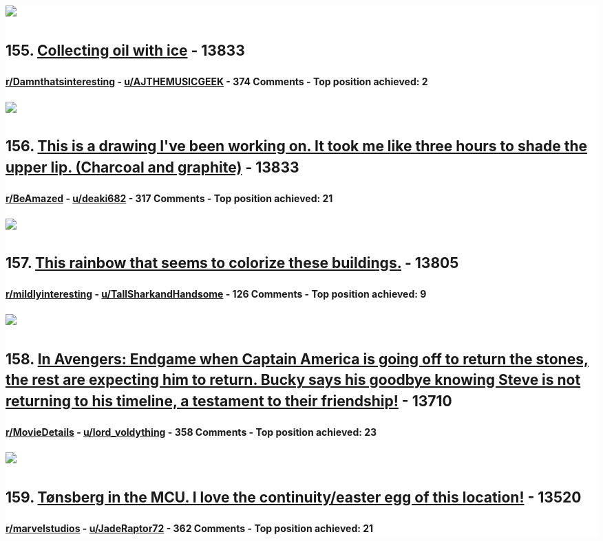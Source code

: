 <a href="https://v.redd.it/0gt1nhd9fif31"><img src="https://b.thumbs.redditmedia.com/1-uZFYok83rRkyGpAZ_nHZ_UGOwkO6ElWUZrdpG--6s.jpg"></img></a>

## 155. [Collecting oil with ice](http://reddit.com/r/Damnthatsinteresting/comments/cobetp/collecting_oil_with_ice/) - 13833
#### [r/Damnthatsinteresting](http://reddit.com/r/Damnthatsinteresting) - [u/AJTHEMUSICGEEK](http://reddit.com/u/AJTHEMUSICGEEK) - 374 Comments - Top position achieved: 2

<a href="https://v.redd.it/g3sh60p3uif31"><img src="https://b.thumbs.redditmedia.com/k7KTunmgW-0yiHI0N8CDk-cUy0vZuXntPiImIfMBgGA.jpg"></img></a>

## 156. [This is a drawing I've been working on. It took me like three hours to shade the upper lip. (Charcoal and graphite)](http://reddit.com/r/BeAmazed/comments/co6v4t/this_is_a_drawing_ive_been_working_on_it_took_me/) - 13833
#### [r/BeAmazed](http://reddit.com/r/BeAmazed) - [u/deaki682](http://reddit.com/u/deaki682) - 317 Comments - Top position achieved: 21

<a href="https://i.redd.it/t7e6a88t0hf31.jpg"><img src="https://b.thumbs.redditmedia.com/M7cE6B29j-Zbnl7uYKaZUPkOFiKLrMpqVAJyj4Klo5w.jpg"></img></a>

## 157. [This rainbow that seems to colorize these buildings.](http://reddit.com/r/mildlyinteresting/comments/co15e5/this_rainbow_that_seems_to_colorize_these/) - 13805
#### [r/mildlyinteresting](http://reddit.com/r/mildlyinteresting) - [u/TallSharkandHandsome](http://reddit.com/u/TallSharkandHandsome) - 126 Comments - Top position achieved: 9

<a href="https://imgur.com/Jzhko3p"><img src="https://b.thumbs.redditmedia.com/RueftfzSxRinkIPBzQpiOGR_AwmbGyAZY4jGg8gXGfI.jpg"></img></a>

## 158. [In Avengers: Endgame when Captain America is going off to return the stones, the rest are expecting him to return. Bucky says his goodbye knowing Steve is not returning to his timeline, a testament to their friendship!](http://reddit.com/r/MovieDetails/comments/co8wmc/in_avengers_endgame_when_captain_america_is_going/) - 13710
#### [r/MovieDetails](http://reddit.com/r/MovieDetails) - [u/lord_voldything](http://reddit.com/u/lord_voldything) - 358 Comments - Top position achieved: 23

<a href="https://i.imgur.com/1M3HwLB.png"><img src="https://b.thumbs.redditmedia.com/o0-Nmzp6uFgWraKDdJMg511aV-3-gp_4Y6yuAOTdBvo.jpg"></img></a>

## 159. [Tønsberg in the MCU. I love the continuity/easter egg of this location!](http://reddit.com/r/marvelstudios/comments/co1tzj/tønsberg_in_the_mcu_i_love_the_continuityeaster/) - 13520
#### [r/marvelstudios](http://reddit.com/r/marvelstudios) - [u/JadeRaptor72](http://reddit.com/u/JadeRaptor72) - 362 Comments - Top position achieved: 21
